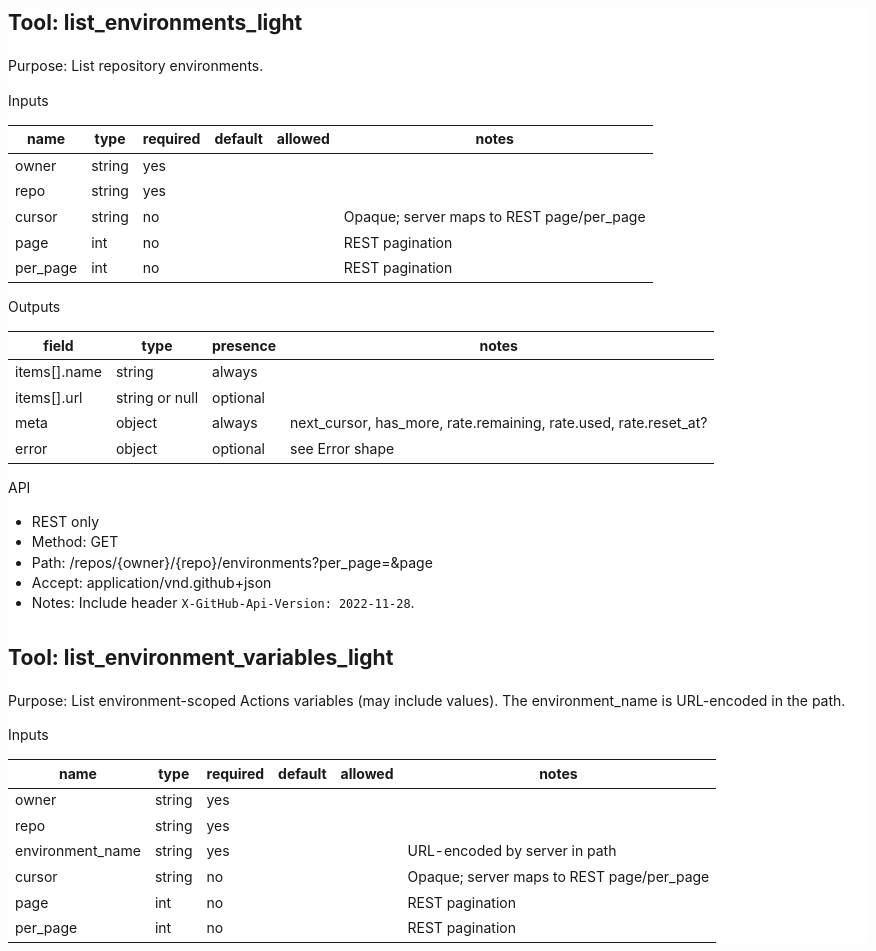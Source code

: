 ## Tool: list_environments_light
Purpose: List repository environments.

Inputs

| name | type | required | default | allowed | notes |
| --- | --- | --- | --- | --- | --- |
| owner | string | yes |  |  |  |
| repo | string | yes |  |  |  |
| cursor | string | no |  |  | Opaque; server maps to REST page/per_page |
| page | int | no |  |  | REST pagination |
| per_page | int | no |  |  | REST pagination |

Outputs

| field | type | presence | notes |
| --- | --- | --- | --- |
| items[].name | string | always |  |
| items[].url | string or null | optional |  |
| meta | object | always | next_cursor, has_more, rate.remaining, rate.used, rate.reset_at? |
| error | object | optional | see Error shape |

API
- REST only
- Method: GET
- Path: /repos/{owner}/{repo}/environments?per_page=&page
- Accept: application/vnd.github+json
- Notes: Include header `X-GitHub-Api-Version: 2022-11-28`.

## Tool: list_environment_variables_light
Purpose: List environment-scoped Actions variables (may include values). The environment_name is URL-encoded in the path.

Inputs

| name | type | required | default | allowed | notes |
| --- | --- | --- | --- | --- | --- |
| owner | string | yes |  |  |  |
| repo | string | yes |  |  |  |
| environment_name | string | yes |  |  | URL-encoded by server in path |
| cursor | string | no |  |  | Opaque; server maps to REST page/per_page |
| page | int | no |  |  | REST pagination |
| per_page | int | no |  |  | REST pagination |
